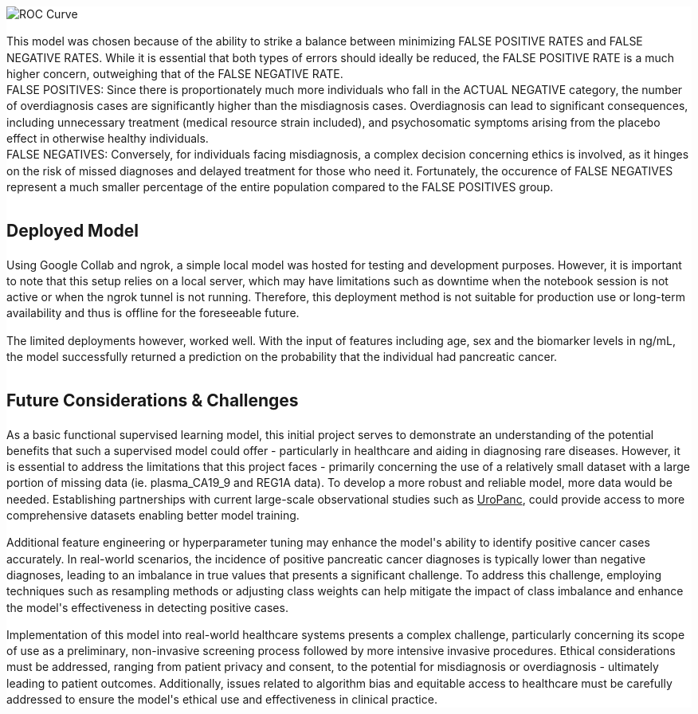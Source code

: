 ![ROC Curve](images/ROC-curve-best-model)
 
This model was chosen because of the ability to strike a balance between minimizing FALSE POSITIVE RATES and FALSE NEGATIVE RATES. While it is essential that both types of errors should ideally be reduced, the FALSE POSITIVE RATE is a much higher concern, outweighing that of the FALSE NEGATIVE RATE. <br>
FALSE POSITIVES: Since there is proportionately much more individuals who fall in the ACTUAL NEGATIVE category, the number of overdiagnosis cases are significantly higher than the misdiagnosis cases. Overdiagnosis can lead to significant consequences, including unnecessary treatment (medical resource strain included), and psychosomatic symptoms arising from the placebo effect in otherwise healthy individuals. <br>
FALSE NEGATIVES: Conversely, for  individuals facing misdiagnosis, a complex decision concerning ethics is involved, as it hinges on the risk of missed diagnoses and delayed treatment for those who need it. Fortunately, the occurence of FALSE NEGATIVES represent a much smaller percentage of the entire population compared to the FALSE POSITIVES group.

<a name="results"></a>
## Deployed Model

Using Google Collab and ngrok, a simple local model was hosted for testing and development purposes. However, it is important to note that this setup relies on a local server, which may have limitations such as downtime when the notebook session is not active or when the ngrok tunnel is not running. Therefore, this deployment method is not suitable for production use or long-term availability and thus is offline for the foreseeable future. 

The limited deployments however, worked well. With the input of features including age, sex and the biomarker levels in ng/mL, the model successfully returned a prediction on the probability that the individual had pancreatic cancer.


<a name="future_considerations"></a>
## Future Considerations & Challenges

As a basic functional supervised learning model, this initial project serves to demonstrate an understanding of the potential benefits that such a supervised model could offer - particularly in healthcare and aiding in diagnosing rare diseases. However, it is essential to address the limitations that this project faces - primarily concerning the use of a relatively small dataset with a large portion of missing data (ie. plasma_CA19_9 and REG1A data). To develop a more robust and reliable model, more data would be needed. Establishing partnerships with current large-scale observational studies such as [UroPanc](https://www.pcrf.org.uk/pancreatic-cancer-research/pancreatic-cancer-research-fund-tissue-bank/), could provide access to more comprehensive datasets enabling better model training. 

Additional feature engineering or hyperparameter tuning may enhance the model's ability to identify positive cancer cases accurately.  In real-world scenarios, the incidence of positive pancreatic cancer diagnoses is typically lower than negative diagnoses, leading to an imbalance in true values that presents a significant challenge. To address this challenge, employing techniques such as resampling methods or adjusting class weights can help mitigate the impact of class imbalance and enhance the model's effectiveness in detecting positive cases.

Implementation of this model into real-world healthcare systems presents a complex challenge, particularly concerning its scope of use as a preliminary, non-invasive screening process followed by more intensive invasive procedures. Ethical considerations must be addressed, ranging from patient privacy and consent, to the potential for misdiagnosis or overdiagnosis - ultimately leading to patient outcomes. Additionally, issues related to algorithm bias and equitable access to healthcare must be carefully addressed to ensure the model's ethical use and effectiveness in clinical practice.
